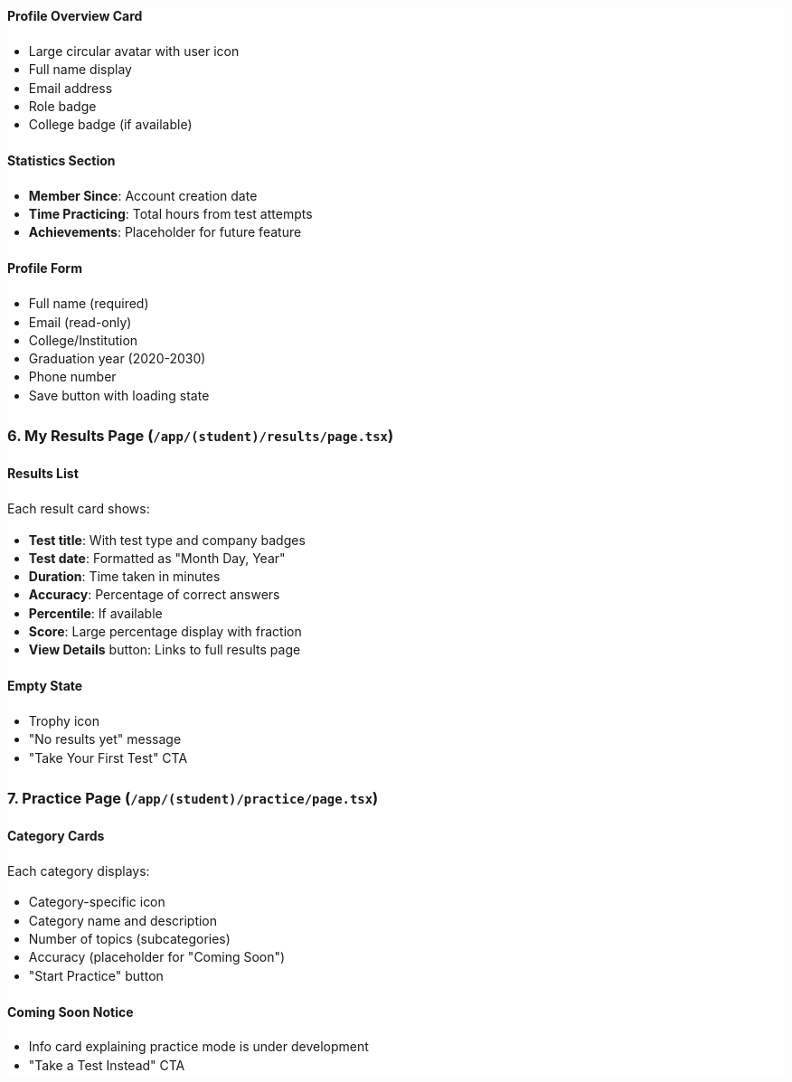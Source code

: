 #### Profile Overview Card
- Large circular avatar with user icon
- Full name display
- Email address
- Role badge
- College badge (if available)

#### Statistics Section
- **Member Since**: Account creation date
- **Time Practicing**: Total hours from test attempts
- **Achievements**: Placeholder for future feature

#### Profile Form
- Full name (required)
- Email (read-only)
- College/Institution
- Graduation year (2020-2030)
- Phone number
- Save button with loading state

### 6. **My Results Page** (`/app/(student)/results/page.tsx`)

#### Results List
Each result card shows:
- **Test title**: With test type and company badges
- **Test date**: Formatted as "Month Day, Year"
- **Duration**: Time taken in minutes
- **Accuracy**: Percentage of correct answers
- **Percentile**: If available
- **Score**: Large percentage display with fraction
- **View Details** button: Links to full results page

#### Empty State
- Trophy icon
- "No results yet" message
- "Take Your First Test" CTA

### 7. **Practice Page** (`/app/(student)/practice/page.tsx`)

#### Category Cards
Each category displays:
- Category-specific icon
- Category name and description
- Number of topics (subcategories)
- Accuracy (placeholder for "Coming Soon")
- "Start Practice" button

#### Coming Soon Notice
- Info card explaining practice mode is under development
- "Take a Test Instead" CTA
